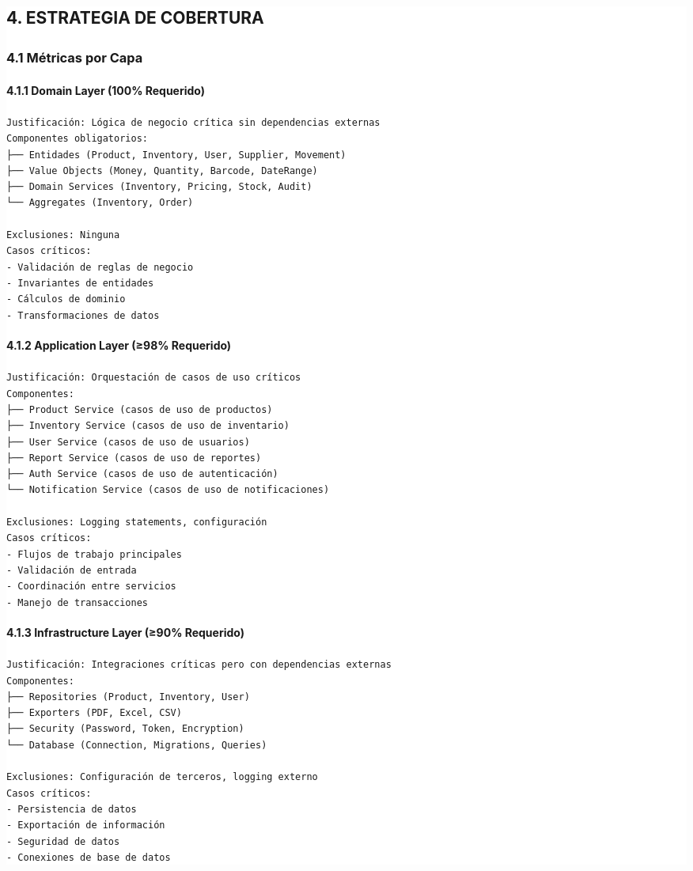 
## 4. ESTRATEGIA DE COBERTURA

### 4.1 Métricas por Capa

#### 4.1.1 Domain Layer (100% Requerido)
```
Justificación: Lógica de negocio crítica sin dependencias externas
Componentes obligatorios:
├── Entidades (Product, Inventory, User, Supplier, Movement)
├── Value Objects (Money, Quantity, Barcode, DateRange)  
├── Domain Services (Inventory, Pricing, Stock, Audit)
└── Aggregates (Inventory, Order)

Exclusiones: Ninguna
Casos críticos:
- Validación de reglas de negocio
- Invariantes de entidades
- Cálculos de dominio
- Transformaciones de datos
```

#### 4.1.2 Application Layer (≥98% Requerido)
```
Justificación: Orquestación de casos de uso críticos
Componentes:
├── Product Service (casos de uso de productos)
├── Inventory Service (casos de uso de inventario)
├── User Service (casos de uso de usuarios)
├── Report Service (casos de uso de reportes)
├── Auth Service (casos de uso de autenticación)
└── Notification Service (casos de uso de notificaciones)

Exclusiones: Logging statements, configuración
Casos críticos:
- Flujos de trabajo principales
- Validación de entrada
- Coordinación entre servicios
- Manejo de transacciones
```

#### 4.1.3 Infrastructure Layer (≥90% Requerido)
```
Justificación: Integraciones críticas pero con dependencias externas
Componentes:
├── Repositories (Product, Inventory, User)
├── Exporters (PDF, Excel, CSV)
├── Security (Password, Token, Encryption)
└── Database (Connection, Migrations, Queries)

Exclusiones: Configuración de terceros, logging externo
Casos críticos:
- Persistencia de datos
- Exportación de información
- Seguridad de datos
- Conexiones de base de datos
```
